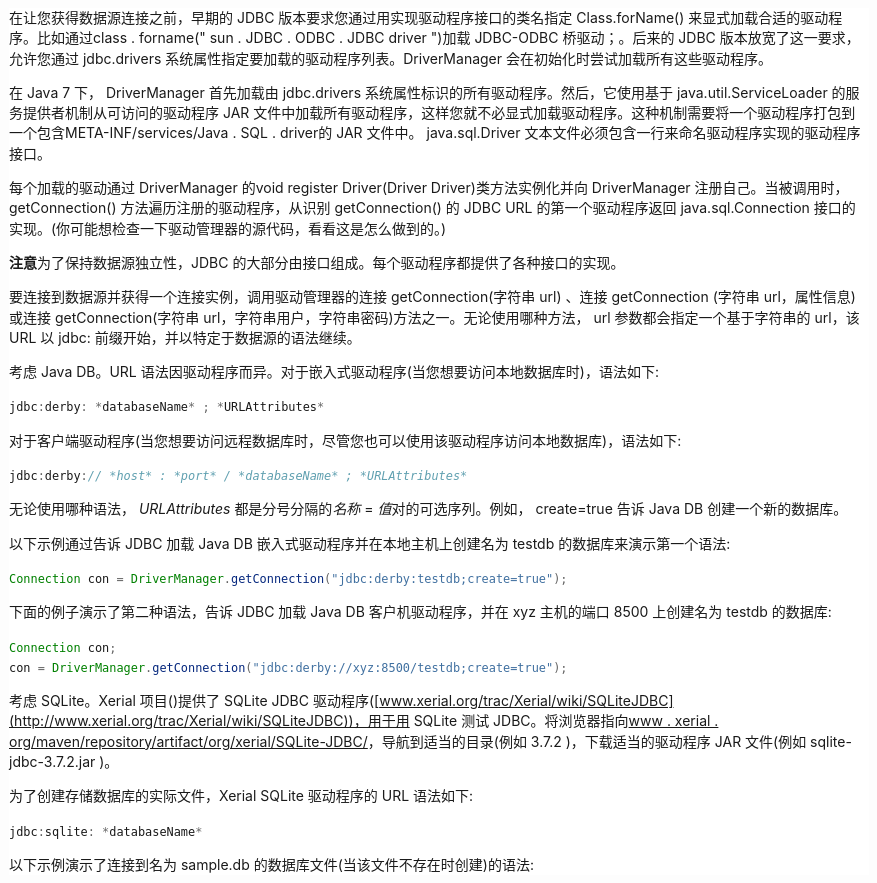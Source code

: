 在让您获得数据源连接之前，早期的 JDBC 版本要求您通过用实现驱动程序接口的类名指定 Class.forName() 来显式加载合适的驱动程序。比如通过class . forname(" sun . JDBC . ODBC . JDBC driver ")加载 JDBC-ODBC 桥驱动；。后来的 JDBC 版本放宽了这一要求，允许您通过 jdbc.drivers 系统属性指定要加载的驱动程序列表。DriverManager 会在初始化时尝试加载所有这些驱动程序。

在 Java 7 下， DriverManager 首先加载由 jdbc.drivers 系统属性标识的所有驱动程序。然后，它使用基于 java.util.ServiceLoader 的服务提供者机制从可访问的驱动程序 JAR 文件中加载所有驱动程序，这样您就不必显式加载驱动程序。这种机制需要将一个驱动程序打包到一个包含META-INF/services/Java . SQL . driver的 JAR 文件中。 java.sql.Driver 文本文件必须包含一行来命名驱动程序实现的驱动程序接口。

每个加载的驱动通过 DriverManager 的void register Driver(Driver Driver)类方法实例化并向 DriverManager 注册自己。当被调用时， getConnection() 方法遍历注册的驱动程序，从识别 getConnection() 的 JDBC URL 的第一个驱动程序返回 java.sql.Connection 接口的实现。(你可能想检查一下驱动管理器的源代码，看看这是怎么做到的。)

**注意**为了保持数据源独立性，JDBC 的大部分由接口组成。每个驱动程序都提供了各种接口的实现。

要连接到数据源并获得一个连接实例，调用驱动管理器的连接 getConnection(字符串 url) 、连接 getConnection (字符串 url，属性信息)或连接 getConnection(字符串 url，字符串用户，字符串密码)方法之一。无论使用哪种方法， url 参数都会指定一个基于字符串的 url，该 URL 以 jdbc: 前缀开始，并以特定于数据源的语法继续。

考虑 Java DB。URL 语法因驱动程序而异。对于嵌入式驱动程序(当您想要访问本地数据库时)，语法如下:

```java
jdbc:derby: *databaseName* ; *URLAttributes*

```

对于客户端驱动程序(当您想要访问远程数据库时，尽管您也可以使用该驱动程序访问本地数据库)，语法如下:

```java
jdbc:derby:// *host* : *port* / *databaseName* ; *URLAttributes*

```

无论使用哪种语法， *URLAttributes* 都是分号分隔的*名称* = *值*对的可选序列。例如， create=true 告诉 Java DB 创建一个新的数据库。

以下示例通过告诉 JDBC 加载 Java DB 嵌入式驱动程序并在本地主机上创建名为 testdb 的数据库来演示第一个语法:

```java
Connection con = DriverManager.getConnection("jdbc:derby:testdb;create=true");

```

下面的例子演示了第二种语法，告诉 JDBC 加载 Java DB 客户机驱动程序，并在 xyz 主机的端口 8500 上创建名为 testdb 的数据库:

```java
Connection con;
con = DriverManager.getConnection("jdbc:derby://xyz:8500/testdb;create=true");

```

考虑 SQLite。Xerial 项目()提供了 SQLite JDBC 驱动程序([www.xerial.org/trac/Xerial/wiki/SQLiteJDBC](http://www.xerial.org/trac/Xerial/wiki/SQLiteJDBC))，用于用 SQLite 测试 JDBC。将浏览器指向[www . xerial . org/maven/repository/artifact/org/xerial/SQLite-JDBC/](http://www.xerial.org/maven/repository/artifact/org/xerial/sqlite-jdbc/)，导航到适当的目录(例如 3.7.2 )，下载适当的驱动程序 JAR 文件(例如 sqlite-jdbc-3.7.2.jar )。

为了创建存储数据库的实际文件，Xerial SQLite 驱动程序的 URL 语法如下:

```java
jdbc:sqlite: *databaseName*

```

以下示例演示了连接到名为 sample.db 的数据库文件(当该文件不存在时创建)的语法:

